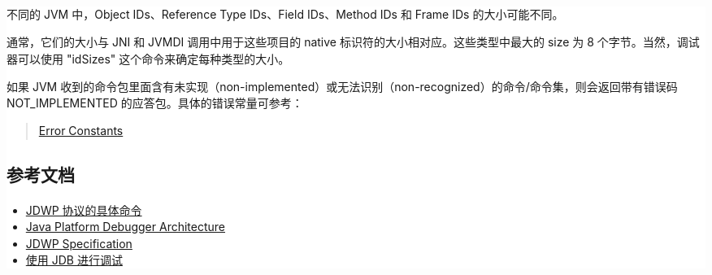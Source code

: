 不同的 JVM 中，Object IDs、Reference Type IDs、Field IDs、Method IDs 和 Frame IDs 的大小可能不同。

通常，它们的大小与 JNI 和 JVMDI 调用中用于这些项目的 native 标识符的大小相对应。这些类型中最大的 size 为 8 个字节。当然，调试器可以使用 "idSizes" 这个命令来确定每种类型的大小。

如果 JVM 收到的命令包里面含有未实现（non-implemented）或无法识别（non-recognized）的命令/命令集，则会返回带有错误码 NOT_IMPLEMENTED 的应答包。具体的错误常量可参考：

> [Error Constants](https://docs.oracle.com/javase/8/docs/platform/jpda/jdwp/jdwp-protocol.html#JDWP_Error)

## 参考文档

- [JDWP 协议的具体命令](https://docs.oracle.com/javase/8/docs/platform/jpda/jdwp/jdwp-protocol.html)
- [Java Platform Debugger Architecture](https://docs.oracle.com/javase/8/docs/technotes/guides/jpda/index.html)
- [JDWP Specification](https://docs.oracle.com/javase/8/docs/technotes/guides/jpda/jdwp-spec.html)
- [使用 JDB 进行调试](https://www.jianshu.com/p/5a64ed722b91)